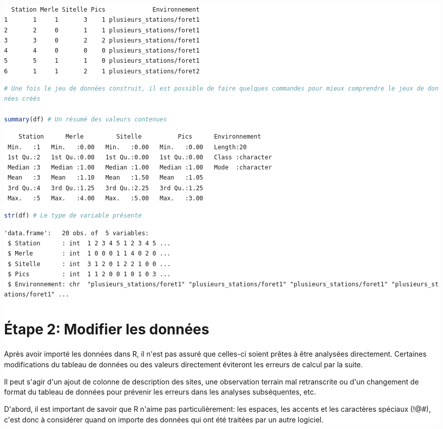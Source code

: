 ```
  Station Merle Sitelle Pics             Environnement
1       1     1       3    1 plusieurs_stations/foret1
2       2     0       1    1 plusieurs_stations/foret1
3       3     0       2    2 plusieurs_stations/foret1
4       4     0       0    0 plusieurs_stations/foret1
5       5     1       1    0 plusieurs_stations/foret1
6       1     1       2    1 plusieurs_stations/foret2
```


```r
# Une fois le jeu de données construit, il est possible de faire quelques commandes pour mieux comprendre le jeux de données créés

summary(df) # Un résumé des valeurs contenues
```

```
    Station      Merle         Sitelle          Pics      Environnement     
 Min.   :1   Min.   :0.00   Min.   :0.00   Min.   :0.00   Length:20         
 1st Qu.:2   1st Qu.:0.00   1st Qu.:0.00   1st Qu.:0.00   Class :character  
 Median :3   Median :1.00   Median :1.00   Median :1.00   Mode  :character  
 Mean   :3   Mean   :1.10   Mean   :1.50   Mean   :1.05                     
 3rd Qu.:4   3rd Qu.:1.25   3rd Qu.:2.25   3rd Qu.:1.25                     
 Max.   :5   Max.   :4.00   Max.   :5.00   Max.   :3.00                     
```

```r
str(df) # Le type de variable présente
```

```
'data.frame':	20 obs. of  5 variables:
 $ Station      : int  1 2 3 4 5 1 2 3 4 5 ...
 $ Merle        : int  1 0 0 0 1 1 4 0 2 0 ...
 $ Sitelle      : int  3 1 2 0 1 2 2 1 0 0 ...
 $ Pics         : int  1 1 2 0 0 1 0 1 0 3 ...
 $ Environnement: chr  "plusieurs_stations/foret1" "plusieurs_stations/foret1" "plusieurs_stations/foret1" "plusieurs_stations/foret1" ...
```

# Étape 2: Modifier les données 

Après avoir importé les données dans R, il n'est pas assuré que celles-ci soient prêtes à être analysées directement. Certaines modifications du tableau de données ou des valeurs directement éviteront les erreurs de calcul par la suite.

Il peut s'agir d'un ajout de colonne de description des sites, une observation terrain mal retranscrite ou d'un changement de format du tableau de données pour prévenir les erreurs dans les analyses subséquentes, etc.

D'abord, il est important de savoir que R n'aime pas particulièrement:
les espaces, les accents et les caractères spéciaux (!@#), c'est donc à considérer quand on importe des données qui ont été traitées par un autre logiciel.
